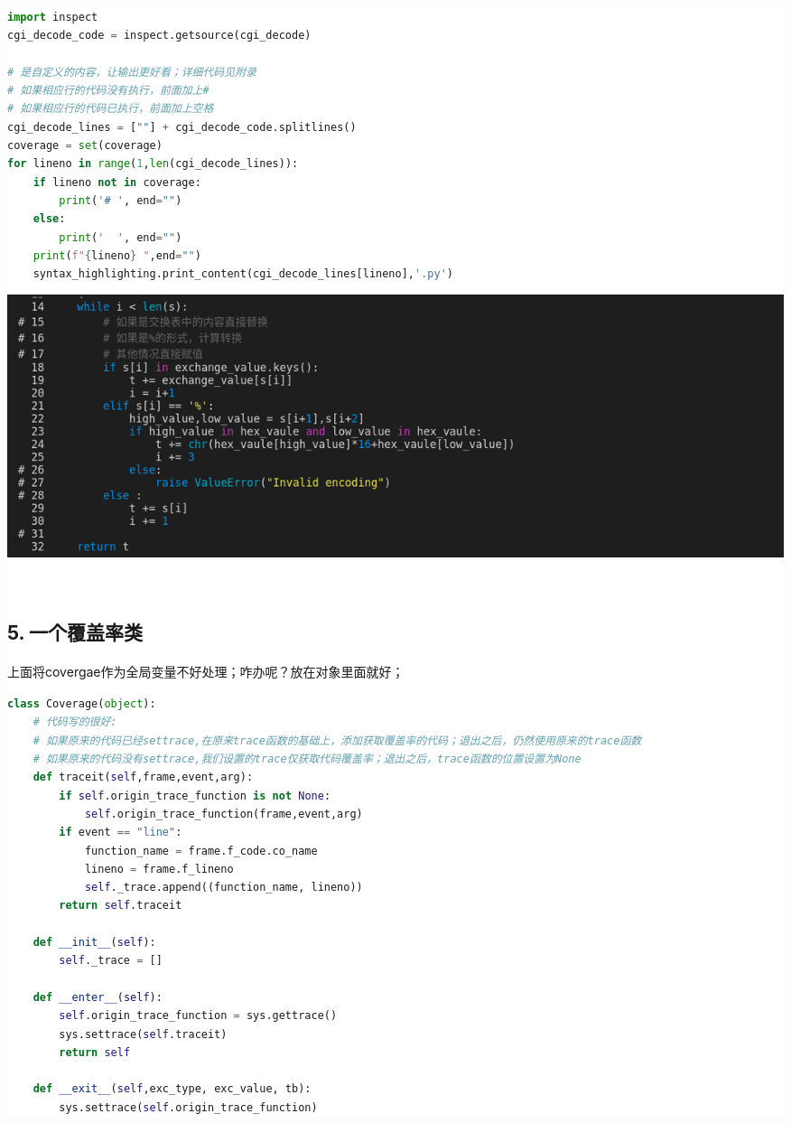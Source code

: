 ```python
import inspect
cgi_decode_code = inspect.getsource(cgi_decode)

# 是自定义的内容，让输出更好看；详细代码见附录
# 如果相应行的代码没有执行，前面加上#
# 如果相应行的代码已执行，前面加上空格
cgi_decode_lines = [""] + cgi_decode_code.splitlines()
coverage = set(coverage)
for lineno in range(1,len(cgi_decode_lines)):
    if lineno not in coverage:
        print('# ', end="")
    else:
        print('  ', end="")
    print(f"{lineno} ",end="")
    syntax_highlighting.print_content(cgi_decode_lines[lineno],'.py')
```

![代码覆盖率](3.代码覆盖率简介.assets/代码覆盖率.png)

<br>

## 5. 一个覆盖率类

上面将covergae作为全局变量不好处理；咋办呢？放在对象里面就好；

```python
class Coverage(object):
    # 代码写的很好:
    # 如果原来的代码已经settrace,在原来trace函数的基础上，添加获取覆盖率的代码；退出之后，仍然使用原来的trace函数
    # 如果原来的代码没有settrace,我们设置的trace仅获取代码覆盖率；退出之后，trace函数的位置设置为None
    def traceit(self,frame,event,arg):
        if self.origin_trace_function is not None:
            self.origin_trace_function(frame,event,arg)
        if event == "line":
            function_name = frame.f_code.co_name
            lineno = frame.f_lineno
            self._trace.append((function_name, lineno))
        return self.traceit
    
    def __init__(self):
        self._trace = []

    def __enter__(self):
        self.origin_trace_function = sys.gettrace()
        sys.settrace(self.traceit)
        return self
    
    def __exit__(self,exc_type, exc_value, tb):
        sys.settrace(self.origin_trace_function)
```